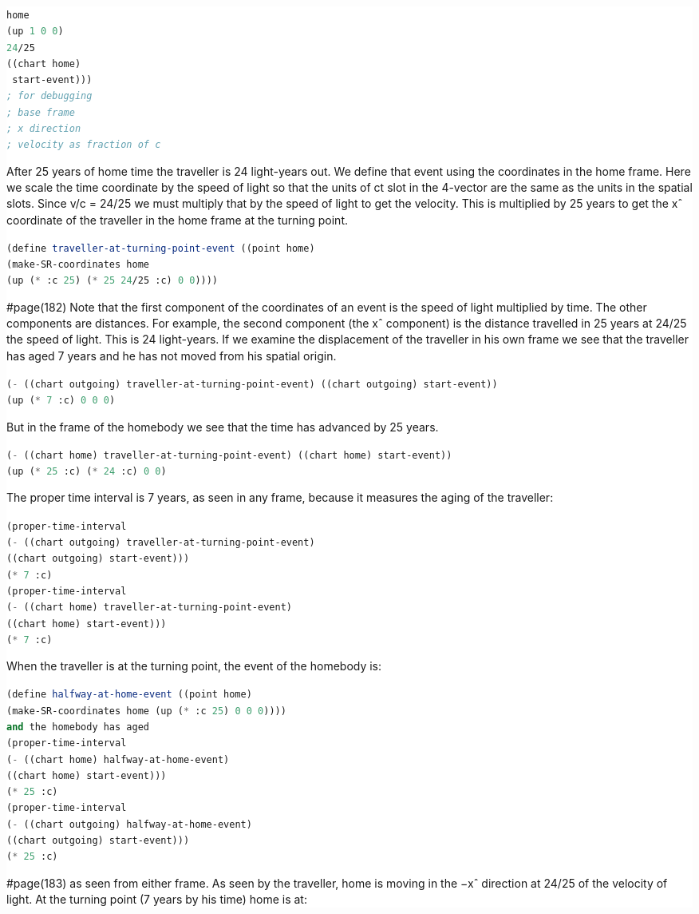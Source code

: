 ```Scheme
home
(up 1 0 0)
24/25
((chart home)
 start-event)))
; for debugging
; base frame
; x direction
; velocity as fraction of c
```
After 25 years of home time the traveller is 24 light-years out. We define that event using the coordinates in the home frame. Here we scale the time coordinate by the speed of light so that the units of ct slot in the 4-vector are the same as the units in the spatial slots. Since v/c = 24/25 we must multiply that by the speed of light to get the velocity. This is multiplied by 25 years to get the xˆ coordinate of the traveller in the home frame at the turning point.
```Scheme
(define traveller-at-turning-point-event ((point home)
(make-SR-coordinates home
(up (* :c 25) (* 25 24/25 :c) 0 0))))
```
#page(182)
Note that the first component of the coordinates of an event is the speed of light multiplied by time. The other components are distances. For example, the second component (the xˆ component) is the distance travelled in 25 years at 24/25 the speed of light. This is 24 light-years.
If we examine the displacement of the traveller in his own frame we see that the traveller has aged 7 years and he has not moved from his spatial origin.
```Scheme
(- ((chart outgoing) traveller-at-turning-point-event) ((chart outgoing) start-event))
(up (* 7 :c) 0 0 0)
```
But in the frame of the homebody we see that the time has advanced by 25 years.
```Scheme
(- ((chart home) traveller-at-turning-point-event) ((chart home) start-event))
(up (* 25 :c) (* 24 :c) 0 0)
```
The proper time interval is 7 years, as seen in any frame, because it measures the aging of the traveller:
```Scheme
(proper-time-interval
(- ((chart outgoing) traveller-at-turning-point-event)
((chart outgoing) start-event)))
(* 7 :c)
(proper-time-interval
(- ((chart home) traveller-at-turning-point-event)
((chart home) start-event)))
(* 7 :c)
```
When the traveller is at the turning point, the event of the homebody is:
```Scheme
(define halfway-at-home-event ((point home)
(make-SR-coordinates home (up (* :c 25) 0 0 0))))
and the homebody has aged
(proper-time-interval
(- ((chart home) halfway-at-home-event)
((chart home) start-event)))
(* 25 :c)
(proper-time-interval
(- ((chart outgoing) halfway-at-home-event)
((chart outgoing) start-event)))
(* 25 :c)
```
#page(183)
as seen from either frame.
As seen by the traveller, home is moving in the −xˆ direction at
24/25 of the velocity of light. At the turning point (7 years by his time) home is at: